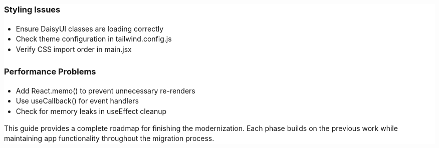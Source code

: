 ### Styling Issues  
- Ensure DaisyUI classes are loading correctly
- Check theme configuration in tailwind.config.js
- Verify CSS import order in main.jsx

### Performance Problems
- Add React.memo() to prevent unnecessary re-renders
- Use useCallback() for event handlers
- Check for memory leaks in useEffect cleanup

This guide provides a complete roadmap for finishing the modernization. Each phase builds on the previous work while maintaining app functionality throughout the migration process.

